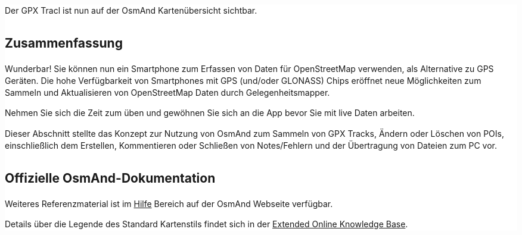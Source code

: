 Der GPX Tracl ist nun auf der OsmAnd Kartenübersicht sichtbar.  


Zusammenfassung
-------------------

Wunderbar! Sie können nun ein Smartphone zum Erfassen von Daten für OpenStreetMap verwenden, als Alternative zu GPS Geräten. Die hohe Verfügbarkeit von Smartphones mit GPS (und/oder GLONASS) Chips eröffnet neue Möglichkeiten zum Sammeln und Aktualisieren von OpenStreetMap Daten durch Gelegenheitsmapper.  

Nehmen Sie sich die Zeit zum üben und gewöhnen Sie sich an die App bevor Sie mit live Daten arbeiten.  

Dieser Abschnitt stellte das Konzept zur Nutzung von OsmAnd zum Sammeln von GPX Tracks, Ändern oder Löschen von POIs, einschließlich dem Erstellen, Kommentieren oder Schließen von Notes/Fehlern und der Übertragung von Dateien zum PC vor.  

Offizielle OsmAnd-Dokumentation
-------------------

Weiteres Referenzmaterial ist im [Hilfe](http://osmand.net/help/) Bereich auf der OsmAnd Webseite verfügbar.  

Details über die Legende des Standard Kartenstils findet sich in der [Extended Online Knowledge Base](http://osmand.net/help-online/map-legend).  

[Canvass Elements]: /images/mobile-mapping/osmand2_000.png
[Long Press Pop-up]: /images/mobile-mapping/osmand2_001a.png
[Long Press Menu]: /images/mobile-mapping/osmand2_001b.png
[Download]: /images/mobile-mapping/osmand2_002a.png
[Download db]: /images/mobile-mapping/osmand2_002b.png
[osm plugin]: /images/mobile-mapping/osmand2_003.png
[osm creds]: /images/mobile-mapping/osmand2_003b.png
[poi basic]: /images/mobile-mapping/osmand2_004a.png
[poi advanced]: /images/mobile-mapping/osmand2_004b.png
[poi show]: /images/mobile-mapping/osmand2_005a.png
[poi show eats]: /images/mobile-mapping/osmand2_005b.png
[poi custom]: /images/mobile-mapping/osmand2_005c.png
[poi custom2]: /images/mobile-mapping/osmand2_005d.png
[poi edit1]: /images/mobile-mapping/osmand2_006a.png
[note]: /images/mobile-mapping/osmand2_007a.png
[note0]: /images/mobile-mapping/osmand2_007b.png
[note1]: /images/mobile-mapping/osmand2_008b.png
[note2]: /images/mobile-mapping/osmand2_007c.png
[locally saved bugs]: /images/mobile-mapping/osmand2_008a.png
[Enable Trip Recording]: /images/mobile-mapping/osmand2_009a.png
[Right panel gpx photo]: /images/mobile-mapping/osmand2_009b.png
[Taking audio, photo or notes]: /images/mobile-mapping/osmand2_009c.png
[Display GPS tracks]: /images/mobile-mapping/osmand2_009d.png
[Show GPS tracks and waypoints]: /images/mobile-mapping/osmand2_010a.png
